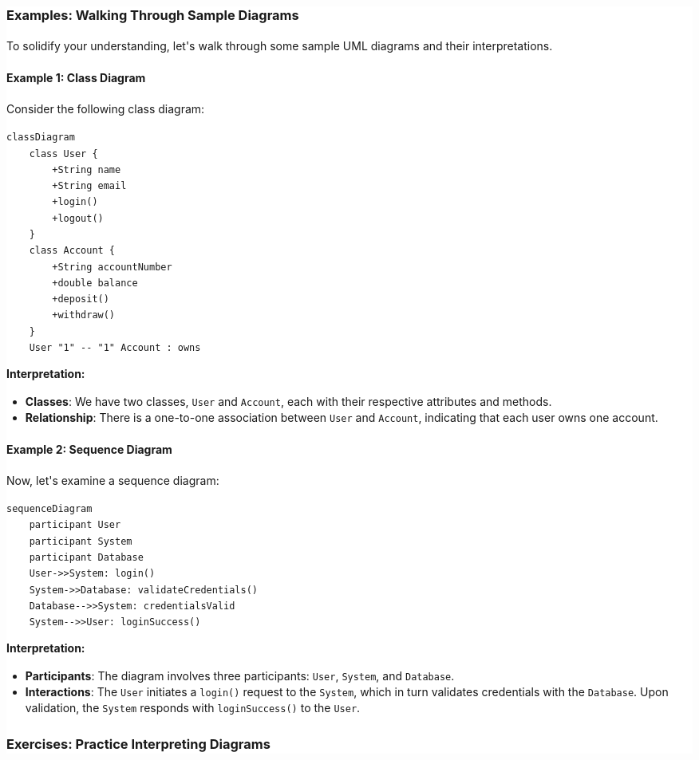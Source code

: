 ### Examples: Walking Through Sample Diagrams

To solidify your understanding, let's walk through some sample UML diagrams and their interpretations.

#### Example 1: Class Diagram

Consider the following class diagram:

```mermaid
classDiagram
    class User {
        +String name
        +String email
        +login()
        +logout()
    }
    class Account {
        +String accountNumber
        +double balance
        +deposit()
        +withdraw()
    }
    User "1" -- "1" Account : owns
```

**Interpretation:**

- **Classes**: We have two classes, `User` and `Account`, each with their respective attributes and methods.
- **Relationship**: There is a one-to-one association between `User` and `Account`, indicating that each user owns one account.

#### Example 2: Sequence Diagram

Now, let's examine a sequence diagram:

```mermaid
sequenceDiagram
    participant User
    participant System
    participant Database
    User->>System: login()
    System->>Database: validateCredentials()
    Database-->>System: credentialsValid
    System-->>User: loginSuccess()
```

**Interpretation:**

- **Participants**: The diagram involves three participants: `User`, `System`, and `Database`.
- **Interactions**: The `User` initiates a `login()` request to the `System`, which in turn validates credentials with the `Database`. Upon validation, the `System` responds with `loginSuccess()` to the `User`.

### Exercises: Practice Interpreting Diagrams
